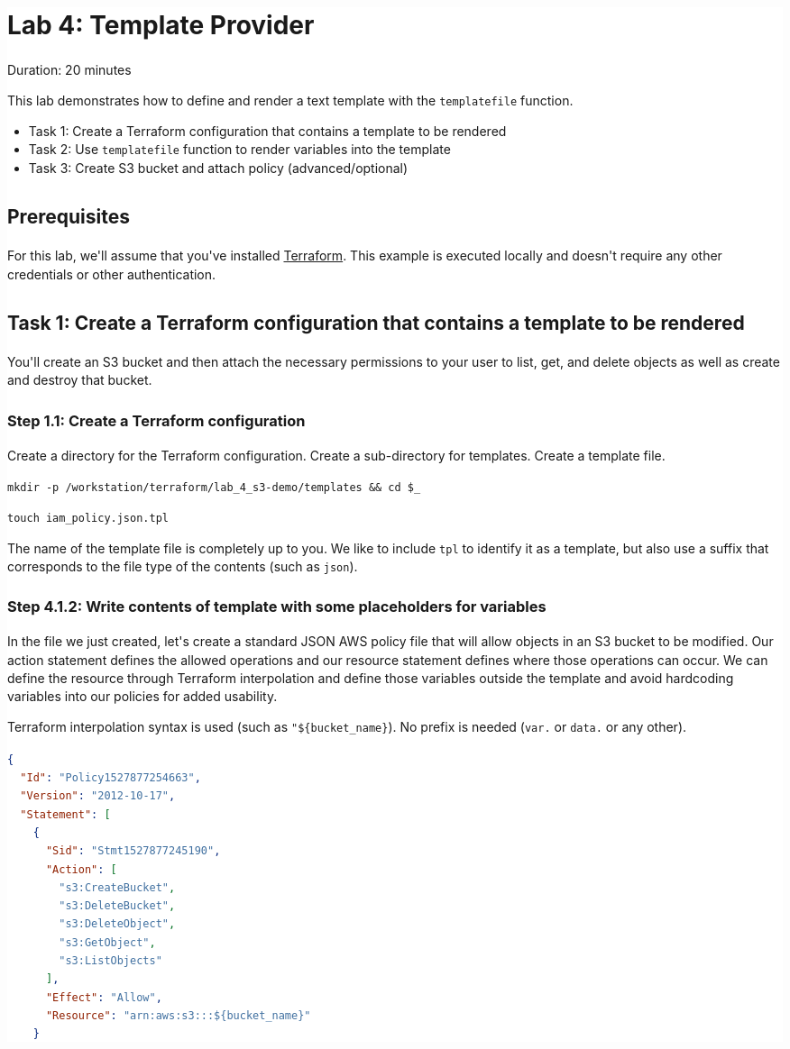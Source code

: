 # Lab 4: Template Provider

Duration: 20 minutes

This lab demonstrates how to define and render a text template with the `templatefile` function.

- Task 1: Create a Terraform configuration that contains a template to be rendered
- Task 2: Use `templatefile` function to render variables into the template
- Task 3: Create S3 bucket and attach policy (advanced/optional)

## Prerequisites

For this lab, we'll assume that you've installed [Terraform](https://www.terraform.io/downloads.html). This example is executed locally and doesn't require any other credentials or other authentication.

## Task 1: Create a Terraform configuration that contains a template to be rendered

You'll create an S3 bucket and then attach the necessary permissions to your user to list, get, and delete objects as well as create and destroy that bucket.

### Step 1.1: Create a Terraform configuration

Create a directory for the Terraform configuration. Create a sub-directory for templates. Create a template file.

```shell
mkdir -p /workstation/terraform/lab_4_s3-demo/templates && cd $_
```

```shell
touch iam_policy.json.tpl
```

The name of the template file is completely up to you. We like to include `tpl` to identify it as a template, but also use a suffix that corresponds to the file type of the contents (such as `json`).

### Step 4.1.2: Write contents of template with some placeholders for variables

In the file we just created, let's create a standard JSON AWS policy file that will allow objects in an S3 bucket to be modified. Our action statement defines the allowed operations and our resource statement defines where those operations can occur. We can define the resource through Terraform interpolation and define those variables outside the template and avoid hardcoding variables into our policies for added usability.

Terraform interpolation syntax is used (such as `"${bucket_name}`). No prefix is needed (`var.` or `data.` or any other).

```json
{
  "Id": "Policy1527877254663",
  "Version": "2012-10-17",
  "Statement": [
    {
      "Sid": "Stmt1527877245190",
      "Action": [
        "s3:CreateBucket",
        "s3:DeleteBucket",
        "s3:DeleteObject",
        "s3:GetObject",
        "s3:ListObjects"
      ],
      "Effect": "Allow",
      "Resource": "arn:aws:s3:::${bucket_name}"
    }
```